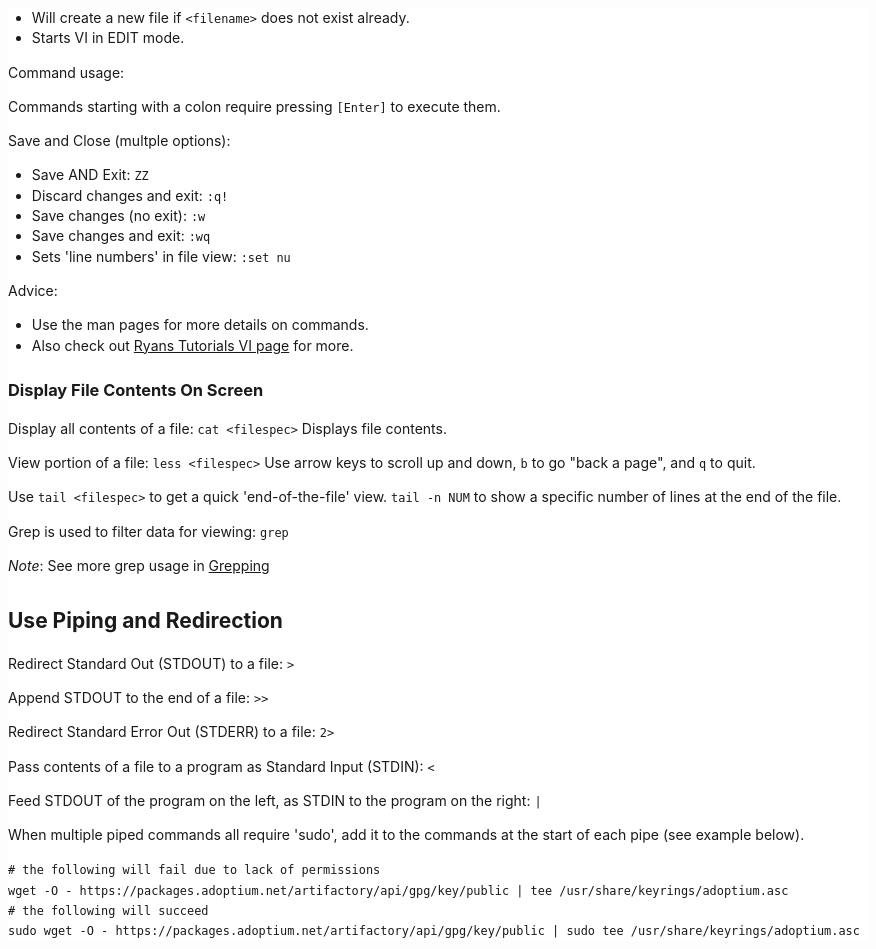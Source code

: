 - Will create a new file if `<filename>` does not exist already.
- Starts VI in EDIT mode.

Command usage:

Commands starting with a colon require pressing `[Enter]` to execute them.

Save and Close (multple options):

- Save AND Exit: `ZZ`
- Discard changes and exit: `:q!`
- Save changes (no exit): `:w`
- Save changes and exit: `:wq`
- Sets 'line numbers' in file view: `:set nu`

Advice:

- Use the man pages for more details on commands.
- Also check out [Ryans Tutorials VI page](https://ryanstutorials.net/linuxtutorial/vi.php) for more.

### Display File Contents On Screen

Display all contents of a file: `cat <filespec>` Displays file contents.

View portion of a file: `less <filespec>` Use arrow keys to scroll up and down, `b` to go "back a page", and `q` to quit.

Use `tail <filespec>` to get a quick 'end-of-the-file' view. `tail -n NUM` to show a specific number of lines at the end of the file.

Grep is used to filter data for viewing: `grep`

_Note_: See more grep usage in [Grepping](#grepping)

## Use Piping and Redirection

Redirect Standard Out (STDOUT) to a file: `>`

Append STDOUT to the end of a file: `>>`

Redirect Standard Error Out (STDERR) to a file: `2>`

Pass contents of a file to a program as Standard Input (STDIN): `<`

Feed STDOUT of the program on the left, as STDIN to the program on the right: `|`

When multiple piped commands all require 'sudo', add it to the commands at the start of each pipe (see example below).

```shell
# the following will fail due to lack of permissions
wget -O - https://packages.adoptium.net/artifactory/api/gpg/key/public | tee /usr/share/keyrings/adoptium.asc
# the following will succeed
sudo wget -O - https://packages.adoptium.net/artifactory/api/gpg/key/public | sudo tee /usr/share/keyrings/adoptium.asc
```
